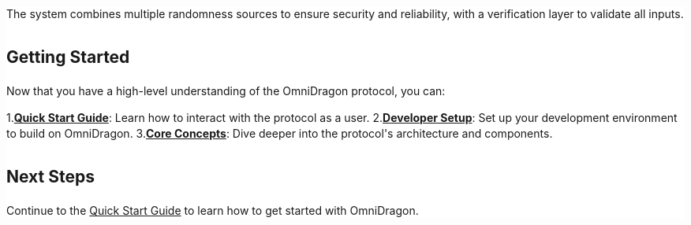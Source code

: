The system combines multiple randomness sources to ensure security and reliability, with a verification layer to validate all inputs.

## Getting Started

Now that you have a high-level understanding of the OmniDragon protocol, you can:

1.**[Quick Start Guide](/getting-started/quick-start)**: Learn how to interact with the protocol as a user.
2.**[Developer Setup](/guides/getting-started/developer-setup)**: Set up your development environment to build on OmniDragon.
3.**[Core Concepts](/concepts/architecture)**: Dive deeper into the protocol's architecture and components.

## Next Steps

Continue to the [Quick Start Guide](/getting-started/quick-start) to learn how to get started with OmniDragon.

